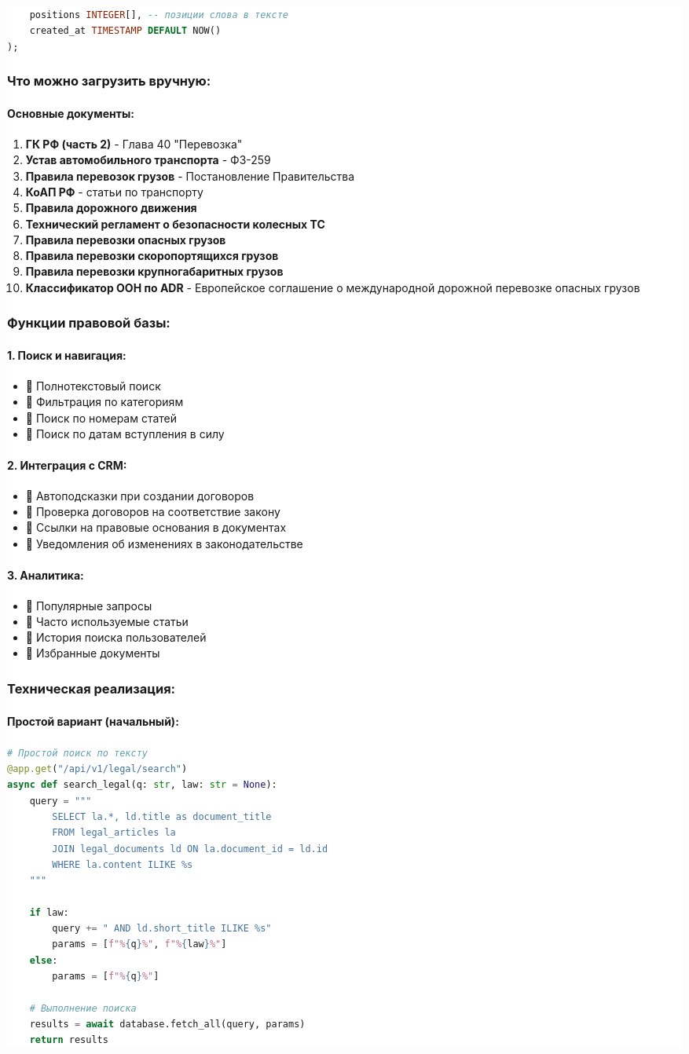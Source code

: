 ```sql
    positions INTEGER[], -- позиции слова в тексте
    created_at TIMESTAMP DEFAULT NOW()
);
```

### **Что можно загрузить вручную:**

#### **Основные документы:**
1. **ГК РФ (часть 2)** - Глава 40 "Перевозка"
2. **Устав автомобильного транспорта** - ФЗ-259
3. **Правила перевозок грузов** - Постановление Правительства
4. **КоАП РФ** - статьи по транспорту
5. **Правила дорожного движения**
6. **Технический регламент о безопасности колесных ТС**
7. **Правила перевозки опасных грузов**
8. **Правила перевозки скоропортящихся грузов**
9. **Правила перевозки крупногабаритных грузов**
10. **Классификатор ООН по ADR** - Европейское соглашение о международной дорожной перевозке опасных грузов

### **Функции правовой базы:**

#### **1. Поиск и навигация:**
- 🔄 Полнотекстовый поиск
- 🔄 Фильтрация по категориям
- 🔄 Поиск по номерам статей
- 🔄 Поиск по датам вступления в силу

#### **2. Интеграция с CRM:**
- 🔄 Автоподсказки при создании договоров
- 🔄 Проверка договоров на соответствие закону
- 🔄 Ссылки на правовые основания в документах
- 🔄 Уведомления об изменениях в законодательстве

#### **3. Аналитика:**
- 🔄 Популярные запросы
- 🔄 Часто используемые статьи
- 🔄 История поиска пользователей
- 🔄 Избранные документы

### **Техническая реализация:**

#### **Простой вариант (начальный):**
```python
# Простой поиск по тексту
@app.get("/api/v1/legal/search")
async def search_legal(q: str, law: str = None):
    query = """
        SELECT la.*, ld.title as document_title 
        FROM legal_articles la
        JOIN legal_documents ld ON la.document_id = ld.id
        WHERE la.content ILIKE %s
    """
    
    if law:
        query += " AND ld.short_title ILIKE %s"
        params = [f"%{q}%", f"%{law}%"]
    else:
        params = [f"%{q}%"]
    
    # Выполнение поиска
    results = await database.fetch_all(query, params)
    return results
```